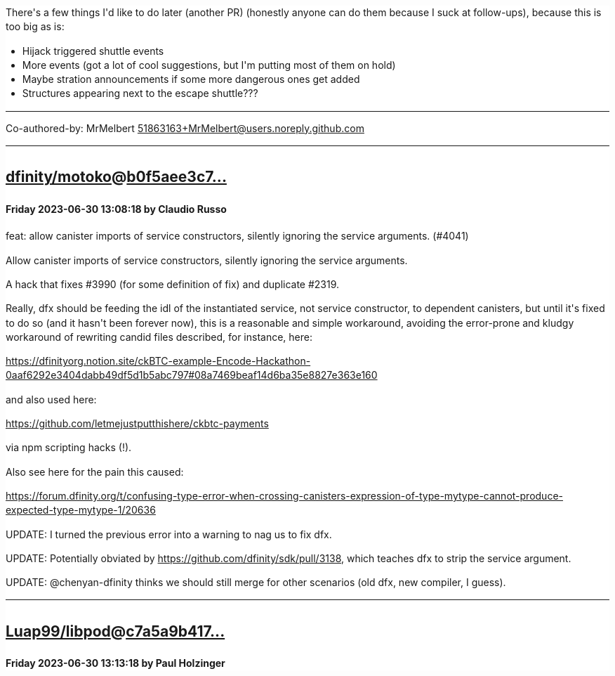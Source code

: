 There's a few things I'd like to do later (another PR) (honestly anyone
can do them because I suck at follow-ups), because this is too big as
is:
- Hijack triggered shuttle events
- More events (got a lot of cool suggestions, but I'm putting most of
them on hold)
- Maybe stration announcements if some more dangerous ones get added
- Structures appearing next to the escape shuttle???

---------

Co-authored-by: MrMelbert <51863163+MrMelbert@users.noreply.github.com>

---
## [dfinity/motoko](https://github.com/dfinity/motoko)@[b0f5aee3c7...](https://github.com/dfinity/motoko/commit/b0f5aee3c71c66f01aaad12cabe39928b043b829)
#### Friday 2023-06-30 13:08:18 by Claudio Russo

feat: allow canister imports of service constructors, silently ignoring the service arguments. (#4041)

Allow canister imports of service constructors, silently ignoring the service arguments. 

A hack that fixes #3990 (for some definition of fix) and duplicate #2319.

Really, dfx should be feeding the idl of the instantiated service, not service constructor, to dependent canisters, but until it's fixed to do so (and it hasn't been forever now), this is a reasonable and simple workaround, avoiding the error-prone and kludgy workaround of rewriting candid files described, for instance, here:

https://dfinityorg.notion.site/ckBTC-example-Encode-Hackathon-0aaf6292e3404dabb49df5d1b5abc797#08a7469beaf14d6ba35e8827e363e160

and also used here:

https://github.com/letmejustputthishere/ckbtc-payments

via npm scripting hacks (!).

Also see here for the pain this caused:

https://forum.dfinity.org/t/confusing-type-error-when-crossing-canisters-expression-of-type-mytype-cannot-produce-expected-type-mytype-1/20636

UPDATE: I turned the previous error into a warning to nag us to fix dfx.


UPDATE: Potentially obviated by https://github.com/dfinity/sdk/pull/3138, which teaches dfx to strip the service argument.

UPDATE: @chenyan-dfinity thinks we should still merge for other scenarios (old dfx, new compiler, I guess).

---
## [Luap99/libpod](https://github.com/Luap99/libpod)@[c7a5a9b417...](https://github.com/Luap99/libpod/commit/c7a5a9b41752342502588cb259421695de7a2308)
#### Friday 2023-06-30 13:13:18 by Paul Holzinger
